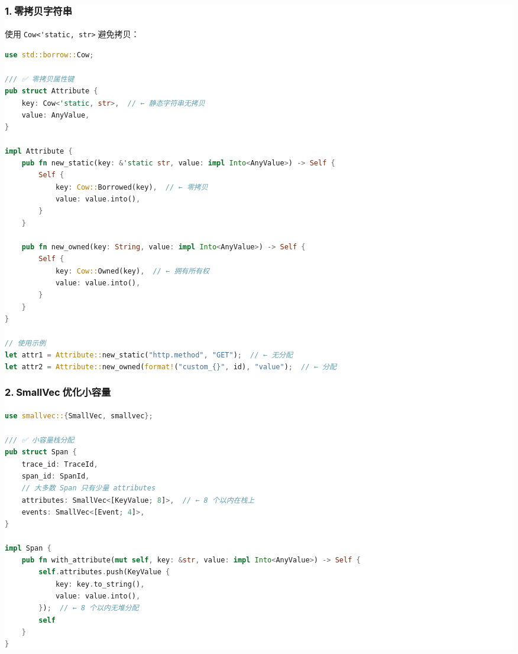 ### 1. 零拷贝字符串

使用 `Cow<'static, str>` 避免拷贝：

```rust
use std::borrow::Cow;

/// ✅ 零拷贝属性键
pub struct Attribute {
    key: Cow<'static, str>,  // ← 静态字符串无拷贝
    value: AnyValue,
}

impl Attribute {
    pub fn new_static(key: &'static str, value: impl Into<AnyValue>) -> Self {
        Self {
            key: Cow::Borrowed(key),  // ← 零拷贝
            value: value.into(),
        }
    }

    pub fn new_owned(key: String, value: impl Into<AnyValue>) -> Self {
        Self {
            key: Cow::Owned(key),  // ← 拥有所有权
            value: value.into(),
        }
    }
}

// 使用示例
let attr1 = Attribute::new_static("http.method", "GET");  // ← 无分配
let attr2 = Attribute::new_owned(format!("custom_{}", id), "value");  // ← 分配
```

### 2. SmallVec 优化小容量

```rust
use smallvec::{SmallVec, smallvec};

/// ✅ 小容量栈分配
pub struct Span {
    trace_id: TraceId,
    span_id: SpanId,
    // 大多数 Span 只有少量 attributes
    attributes: SmallVec<[KeyValue; 8]>,  // ← 8 个以内在栈上
    events: SmallVec<[Event; 4]>,
}

impl Span {
    pub fn with_attribute(mut self, key: &str, value: impl Into<AnyValue>) -> Self {
        self.attributes.push(KeyValue {
            key: key.to_string(),
            value: value.into(),
        });  // ← 8 个以内无堆分配
        self
    }
}
```
